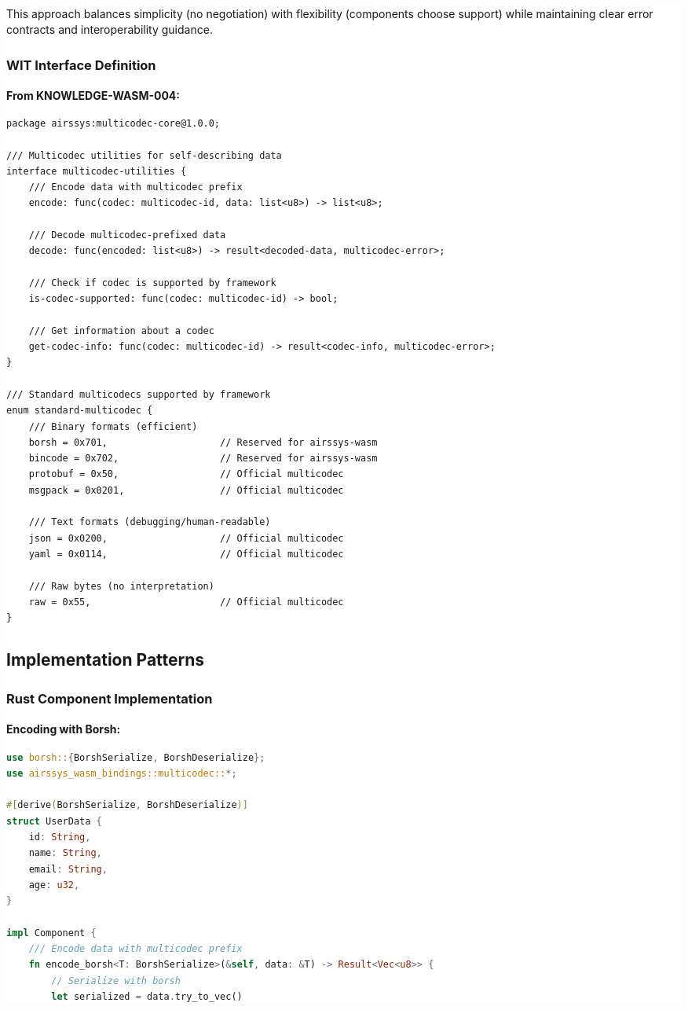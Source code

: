 This approach balances simplicity (no negotiation) with flexibility (components choose support) while maintaining clear error contracts and interoperability guidance.

### WIT Interface Definition

**From KNOWLEDGE-WASM-004:**

```wit
package airssys:multicodec-core@1.0.0;

/// Multicodec utilities for self-describing data
interface multicodec-utilities {
    /// Encode data with multicodec prefix
    encode: func(codec: multicodec-id, data: list<u8>) -> list<u8>;
    
    /// Decode multicodec-prefixed data
    decode: func(encoded: list<u8>) -> result<decoded-data, multicodec-error>;
    
    /// Check if codec is supported by framework
    is-codec-supported: func(codec: multicodec-id) -> bool;
    
    /// Get information about a codec
    get-codec-info: func(codec: multicodec-id) -> result<codec-info, multicodec-error>;
}

/// Standard multicodecs supported by framework
enum standard-multicodec {
    /// Binary formats (efficient)
    borsh = 0x701,                    // Reserved for airssys-wasm
    bincode = 0x702,                  // Reserved for airssys-wasm
    protobuf = 0x50,                  // Official multicodec
    msgpack = 0x0201,                 // Official multicodec
    
    /// Text formats (debugging/human-readable)
    json = 0x0200,                    // Official multicodec
    yaml = 0x0114,                    // Official multicodec
    
    /// Raw bytes (no interpretation)
    raw = 0x55,                       // Official multicodec
}
```

## Implementation Patterns

### Rust Component Implementation

**Encoding with Borsh:**

```rust
use borsh::{BorshSerialize, BorshDeserialize};
use airssys_wasm_bindings::multicodec::*;

#[derive(BorshSerialize, BorshDeserialize)]
struct UserData {
    id: String,
    name: String,
    email: String,
    age: u32,
}

impl Component {
    /// Encode data with multicodec prefix
    fn encode_borsh<T: BorshSerialize>(&self, data: &T) -> Result<Vec<u8>> {
        // Serialize with borsh
        let serialized = data.try_to_vec()
```